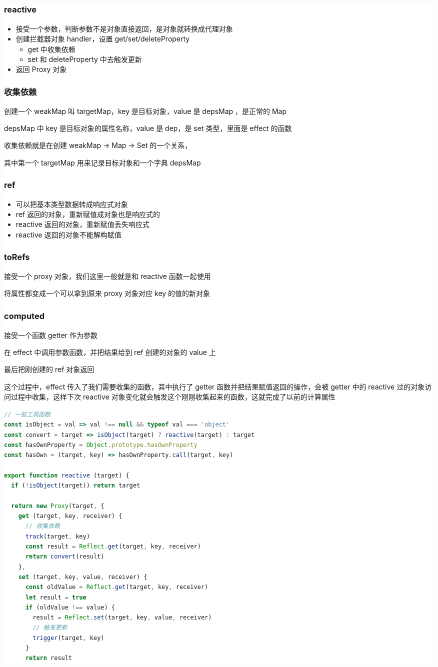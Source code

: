 ### reactive

- 接受一个参数，判断参数不是对象直接返回，是对象就转换成代理对象
- 创建拦截器对象 handler，设置 get/set/deleteProperty
  - get 中收集依赖
  - set 和 deleteProperty 中去触发更新
- 返回 Proxy 对象

### 收集依赖

创建一个 weakMap 叫 targetMap，key 是目标对象，value 是 depsMap ，是正常的 Map

depsMap 中 key 是目标对象的属性名称，value 是 dep，是 set 类型，里面是 effect 的函数

收集依赖就是在创建 weakMap -> Map -> Set 的一个关系，

其中第一个 targetMap 用来记录目标对象和一个字典 depsMap

### ref

- 可以把基本类型数据转成响应式对象
- ref 返回的对象，重新赋值成对象也是响应式的
- reactive 返回的对象，重新赋值丢失响应式
- reactive 返回的对象不能解构赋值

### toRefs

接受一个 proxy 对象，我们这里一般就是和 reactive 函数一起使用

将属性都变成一个可以拿到原来 proxy 对象对应 key 的值的新对象

### computed

接受一个函数 getter 作为参数

在 effect 中调用参数函数，并把结果给到 ref 创建的对象的 value 上

最后把刚创建的 ref 对象返回

这个过程中，effect 传入了我们需要收集的函数，其中执行了 getter 函数并把结果赋值返回的操作，会被 getter 中的 reactive 过的对象访问过程中收集，这样下次 reactive 对象变化就会触发这个刚刚收集起来的函数，这就完成了以前的计算属性

```js
// 一些工具函数
const isObject = val => val !== null && typeof val === 'object'
const convert = target => isObject(target) ? reactive(target) : target
const hasOwnProperty = Object.prototype.hasOwnProperty
const hasOwn = (target, key) => hasOwnProperty.call(target, key)

export function reactive (target) {
  if (!isObject(target)) return target

  return new Proxy(target, {
    get (target, key, receiver) {
      // 收集依赖
      track(target, key)
      const result = Reflect.get(target, key, receiver)
      return convert(result)
    },
    set (target, key, value, receiver) {
      const oldValue = Reflect.get(target, key, receiver)
      let result = true
      if (oldValue !== value) {
        result = Reflect.set(target, key, value, receiver)
        // 触发更新
        trigger(target, key)
      }
      return result
```